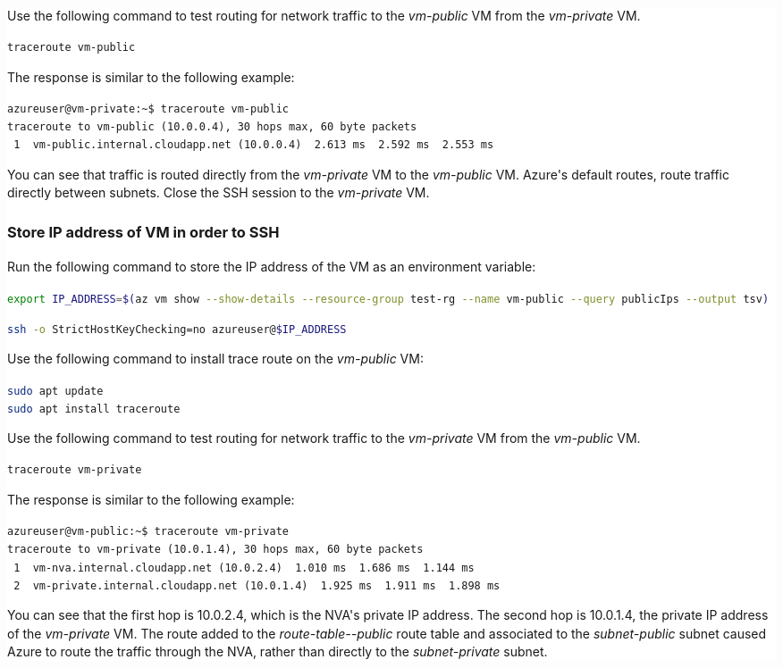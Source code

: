 Use the following command to test routing for network traffic to the *vm-public* VM from the *vm-private* VM.

```bash
traceroute vm-public
```

The response is similar to the following example:

```output
azureuser@vm-private:~$ traceroute vm-public
traceroute to vm-public (10.0.0.4), 30 hops max, 60 byte packets
 1  vm-public.internal.cloudapp.net (10.0.0.4)  2.613 ms  2.592 ms  2.553 ms
```

You can see that traffic is routed directly from the *vm-private* VM to the *vm-public* VM. Azure's default routes, route traffic directly between subnets. Close the SSH session to the *vm-private* VM.

### Store IP address of VM in order to SSH

Run the following command to store the IP address of the VM as an environment variable:

```bash
export IP_ADDRESS=$(az vm show --show-details --resource-group test-rg --name vm-public --query publicIps --output tsv)
```

```bash
ssh -o StrictHostKeyChecking=no azureuser@$IP_ADDRESS
```

Use the following command to install trace route on the *vm-public* VM:

```bash
sudo apt update
sudo apt install traceroute
```

Use the following command to test routing for network traffic to the *vm-private* VM from the *vm-public* VM.

```bash
traceroute vm-private
```

The response is similar to the following example:

```output
azureuser@vm-public:~$ traceroute vm-private
traceroute to vm-private (10.0.1.4), 30 hops max, 60 byte packets
 1  vm-nva.internal.cloudapp.net (10.0.2.4)  1.010 ms  1.686 ms  1.144 ms
 2  vm-private.internal.cloudapp.net (10.0.1.4)  1.925 ms  1.911 ms  1.898 ms
```

You can see that the first hop is 10.0.2.4, which is the NVA's private IP address. The second hop is 10.0.1.4, the private IP address of the *vm-private* VM. The route added to the *route-table--public* route table and associated to the *subnet-public* subnet caused Azure to route the traffic through the NVA, rather than directly to the *subnet-private* subnet.
